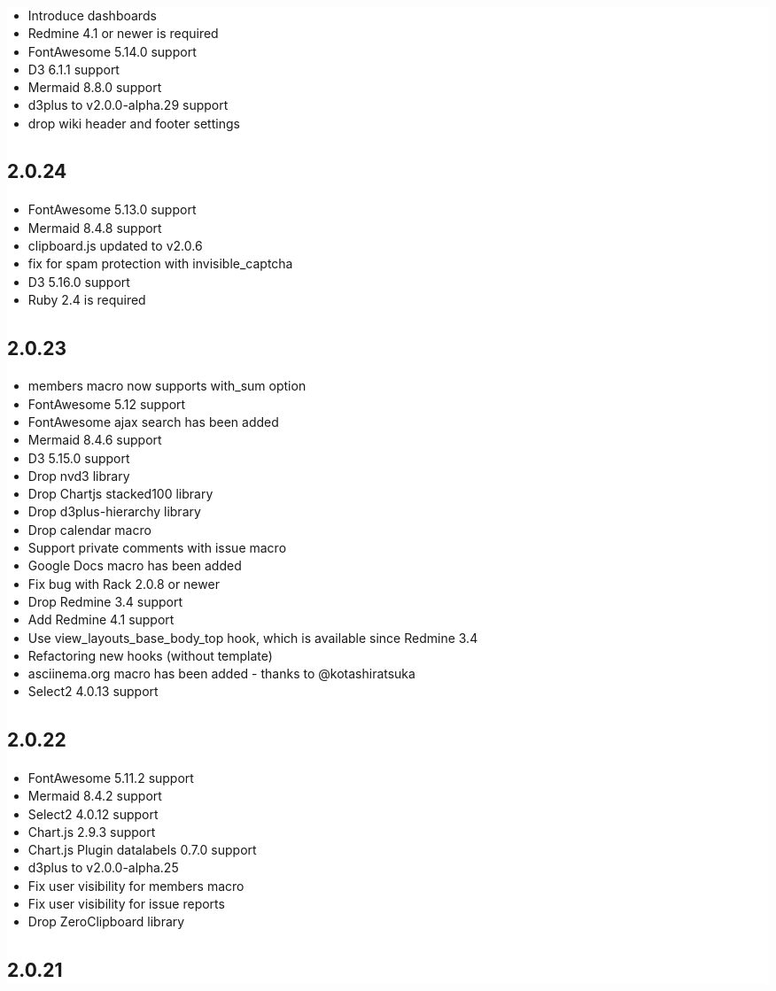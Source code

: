 - Introduce dashboards
- Redmine 4.1 or newer is required
- FontAwesome 5.14.0 support
- D3 6.1.1 support
- Mermaid 8.8.0 support
- d3plus to v2.0.0-alpha.29 support
- drop wiki header and footer settings

## 2.0.24

- FontAwesome 5.13.0 support
- Mermaid 8.4.8 support
- clipboard.js updated to v2.0.6
- fix for spam protection with invisible_captcha
- D3 5.16.0 support
- Ruby 2.4 is required

## 2.0.23

- members macro now supports with_sum option
- FontAwesome 5.12 support
- FontAwesome ajax search has been added
- Mermaid 8.4.6 support
- D3 5.15.0 support
- Drop nvd3 library
- Drop Chartjs stacked100 library
- Drop d3plus-hierarchy library
- Drop calendar macro
- Support private comments with issue macro
- Google Docs macro has been added
- Fix bug with Rack 2.0.8 or newer
- Drop Redmine 3.4 support
- Add Redmine 4.1 support
- Use view_layouts_base_body_top hook, which is available since Redmine 3.4
- Refactoring new hooks (without template)
- asciinema.org macro has been added - thanks to @kotashiratsuka
- Select2 4.0.13 support

## 2.0.22

- FontAwesome 5.11.2 support
- Mermaid 8.4.2 support
- Select2 4.0.12 support
- Chart.js 2.9.3 support
- Chart.js Plugin datalabels 0.7.0 support
- d3plus to v2.0.0-alpha.25
- Fix user visibility for members macro
- Fix user visibility for issue reports
- Drop ZeroClipboard library

## 2.0.21
